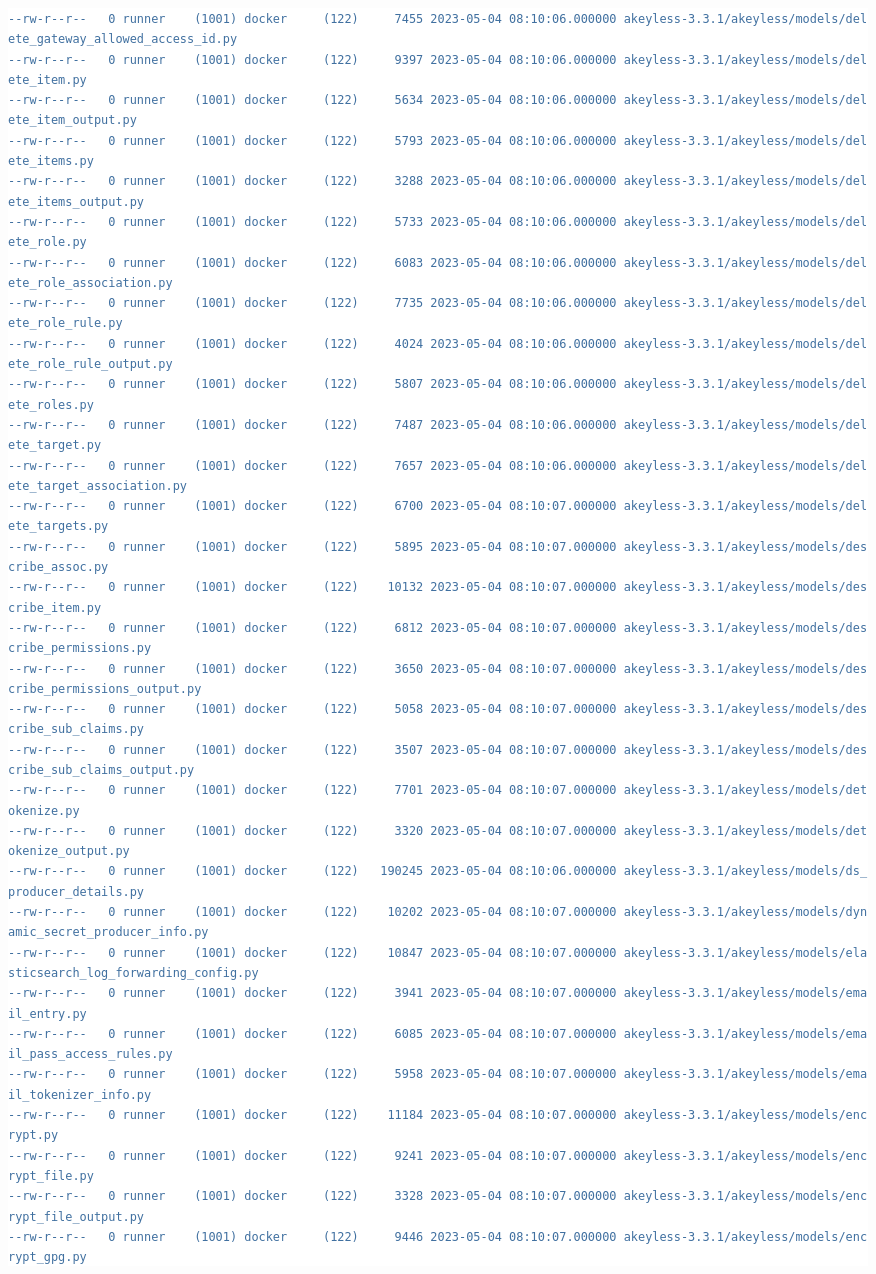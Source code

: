 ```diff
--rw-r--r--   0 runner    (1001) docker     (122)     7455 2023-05-04 08:10:06.000000 akeyless-3.3.1/akeyless/models/delete_gateway_allowed_access_id.py
--rw-r--r--   0 runner    (1001) docker     (122)     9397 2023-05-04 08:10:06.000000 akeyless-3.3.1/akeyless/models/delete_item.py
--rw-r--r--   0 runner    (1001) docker     (122)     5634 2023-05-04 08:10:06.000000 akeyless-3.3.1/akeyless/models/delete_item_output.py
--rw-r--r--   0 runner    (1001) docker     (122)     5793 2023-05-04 08:10:06.000000 akeyless-3.3.1/akeyless/models/delete_items.py
--rw-r--r--   0 runner    (1001) docker     (122)     3288 2023-05-04 08:10:06.000000 akeyless-3.3.1/akeyless/models/delete_items_output.py
--rw-r--r--   0 runner    (1001) docker     (122)     5733 2023-05-04 08:10:06.000000 akeyless-3.3.1/akeyless/models/delete_role.py
--rw-r--r--   0 runner    (1001) docker     (122)     6083 2023-05-04 08:10:06.000000 akeyless-3.3.1/akeyless/models/delete_role_association.py
--rw-r--r--   0 runner    (1001) docker     (122)     7735 2023-05-04 08:10:06.000000 akeyless-3.3.1/akeyless/models/delete_role_rule.py
--rw-r--r--   0 runner    (1001) docker     (122)     4024 2023-05-04 08:10:06.000000 akeyless-3.3.1/akeyless/models/delete_role_rule_output.py
--rw-r--r--   0 runner    (1001) docker     (122)     5807 2023-05-04 08:10:06.000000 akeyless-3.3.1/akeyless/models/delete_roles.py
--rw-r--r--   0 runner    (1001) docker     (122)     7487 2023-05-04 08:10:06.000000 akeyless-3.3.1/akeyless/models/delete_target.py
--rw-r--r--   0 runner    (1001) docker     (122)     7657 2023-05-04 08:10:06.000000 akeyless-3.3.1/akeyless/models/delete_target_association.py
--rw-r--r--   0 runner    (1001) docker     (122)     6700 2023-05-04 08:10:07.000000 akeyless-3.3.1/akeyless/models/delete_targets.py
--rw-r--r--   0 runner    (1001) docker     (122)     5895 2023-05-04 08:10:07.000000 akeyless-3.3.1/akeyless/models/describe_assoc.py
--rw-r--r--   0 runner    (1001) docker     (122)    10132 2023-05-04 08:10:07.000000 akeyless-3.3.1/akeyless/models/describe_item.py
--rw-r--r--   0 runner    (1001) docker     (122)     6812 2023-05-04 08:10:07.000000 akeyless-3.3.1/akeyless/models/describe_permissions.py
--rw-r--r--   0 runner    (1001) docker     (122)     3650 2023-05-04 08:10:07.000000 akeyless-3.3.1/akeyless/models/describe_permissions_output.py
--rw-r--r--   0 runner    (1001) docker     (122)     5058 2023-05-04 08:10:07.000000 akeyless-3.3.1/akeyless/models/describe_sub_claims.py
--rw-r--r--   0 runner    (1001) docker     (122)     3507 2023-05-04 08:10:07.000000 akeyless-3.3.1/akeyless/models/describe_sub_claims_output.py
--rw-r--r--   0 runner    (1001) docker     (122)     7701 2023-05-04 08:10:07.000000 akeyless-3.3.1/akeyless/models/detokenize.py
--rw-r--r--   0 runner    (1001) docker     (122)     3320 2023-05-04 08:10:07.000000 akeyless-3.3.1/akeyless/models/detokenize_output.py
--rw-r--r--   0 runner    (1001) docker     (122)   190245 2023-05-04 08:10:06.000000 akeyless-3.3.1/akeyless/models/ds_producer_details.py
--rw-r--r--   0 runner    (1001) docker     (122)    10202 2023-05-04 08:10:07.000000 akeyless-3.3.1/akeyless/models/dynamic_secret_producer_info.py
--rw-r--r--   0 runner    (1001) docker     (122)    10847 2023-05-04 08:10:07.000000 akeyless-3.3.1/akeyless/models/elasticsearch_log_forwarding_config.py
--rw-r--r--   0 runner    (1001) docker     (122)     3941 2023-05-04 08:10:07.000000 akeyless-3.3.1/akeyless/models/email_entry.py
--rw-r--r--   0 runner    (1001) docker     (122)     6085 2023-05-04 08:10:07.000000 akeyless-3.3.1/akeyless/models/email_pass_access_rules.py
--rw-r--r--   0 runner    (1001) docker     (122)     5958 2023-05-04 08:10:07.000000 akeyless-3.3.1/akeyless/models/email_tokenizer_info.py
--rw-r--r--   0 runner    (1001) docker     (122)    11184 2023-05-04 08:10:07.000000 akeyless-3.3.1/akeyless/models/encrypt.py
--rw-r--r--   0 runner    (1001) docker     (122)     9241 2023-05-04 08:10:07.000000 akeyless-3.3.1/akeyless/models/encrypt_file.py
--rw-r--r--   0 runner    (1001) docker     (122)     3328 2023-05-04 08:10:07.000000 akeyless-3.3.1/akeyless/models/encrypt_file_output.py
--rw-r--r--   0 runner    (1001) docker     (122)     9446 2023-05-04 08:10:07.000000 akeyless-3.3.1/akeyless/models/encrypt_gpg.py
```